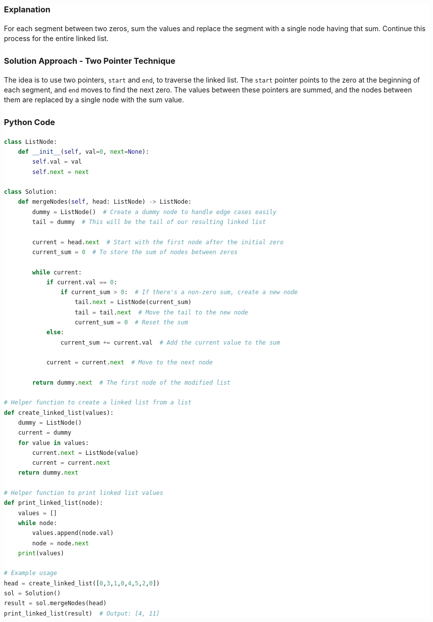 ### Explanation

For each segment between two zeros, sum the values and replace the segment with a single node having that sum. Continue this process for the entire linked list.

### Solution Approach - Two Pointer Technique

The idea is to use two pointers, `start` and `end`, to traverse the linked list. The `start` pointer points to the zero at the beginning of each segment, and `end` moves to find the next zero. The values between these pointers are summed, and the nodes between them are replaced by a single node with the sum value.

### Python Code

```python
class ListNode:
    def __init__(self, val=0, next=None):
        self.val = val
        self.next = next

class Solution:
    def mergeNodes(self, head: ListNode) -> ListNode:
        dummy = ListNode()  # Create a dummy node to handle edge cases easily
        tail = dummy  # This will be the tail of our resulting linked list

        current = head.next  # Start with the first node after the initial zero
        current_sum = 0  # To store the sum of nodes between zeros

        while current:
            if current.val == 0:
                if current_sum > 0:  # If there's a non-zero sum, create a new node
                    tail.next = ListNode(current_sum)
                    tail = tail.next  # Move the tail to the new node
                    current_sum = 0  # Reset the sum
            else:
                current_sum += current.val  # Add the current value to the sum

            current = current.next  # Move to the next node

        return dummy.next  # The first node of the modified list

# Helper function to create a linked list from a list
def create_linked_list(values):
    dummy = ListNode()
    current = dummy
    for value in values:
        current.next = ListNode(value)
        current = current.next
    return dummy.next

# Helper function to print linked list values
def print_linked_list(node):
    values = []
    while node:
        values.append(node.val)
        node = node.next
    print(values)

# Example usage
head = create_linked_list([0,3,1,0,4,5,2,0])
sol = Solution()
result = sol.mergeNodes(head)
print_linked_list(result)  # Output: [4, 11]

```